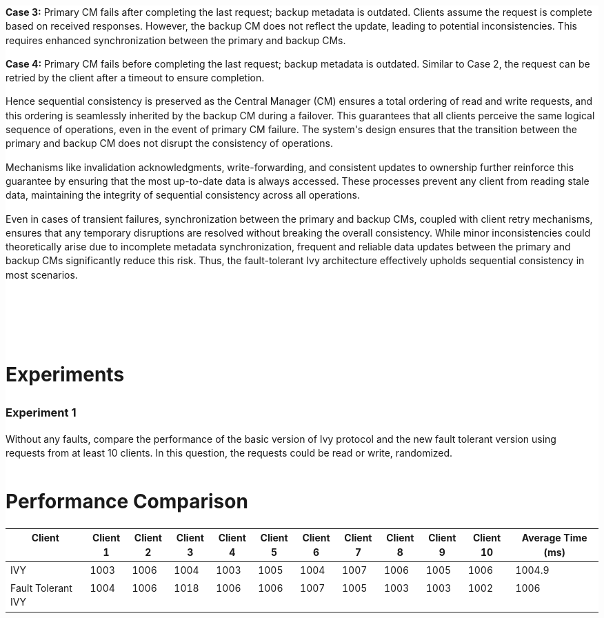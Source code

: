 **Case 3:** Primary CM fails after completing the last request; backup metadata is outdated. Clients assume the request is complete based on received responses. However, the backup CM does not reflect the update, leading to potential inconsistencies. This requires enhanced synchronization between the primary and backup CMs.

**Case 4:** Primary CM fails before completing the last request; backup metadata is outdated. Similar to Case 2, the request can be retried by the client after a timeout to ensure completion.

Hence sequential consistency is preserved as the Central Manager (CM) ensures a total ordering of read and write requests, and this ordering is seamlessly inherited by the backup CM during a failover. This guarantees that all clients perceive the same logical sequence of operations, even in the event of primary CM failure. The system's design ensures that the transition between the primary and backup CM does not disrupt the consistency of operations.

Mechanisms like invalidation acknowledgments, write-forwarding, and consistent updates to ownership further reinforce this guarantee by ensuring that the most up-to-date data is always accessed. These processes prevent any client from reading stale data, maintaining the integrity of sequential consistency across all operations.

Even in cases of transient failures, synchronization between the primary and backup CMs, coupled with client retry mechanisms, ensures that any temporary disruptions are resolved without breaking the overall consistency. While minor inconsistencies could theoretically arise due to incomplete metadata synchronization, frequent and reliable data updates between the primary and backup CMs significantly reduce this risk. Thus, the fault-tolerant Ivy architecture effectively upholds sequential consistency in most scenarios.

<br><br><br>

# Experiments

### Experiment 1

Without any faults, compare the performance of the basic version of Ivy protocol
and the new fault tolerant version using requests from at least 10 clients. In this question, the
requests could be read or write, randomized.

# Performance Comparison

| Client             | Client 1 | Client 2 | Client 3 | Client 4 | Client 5 | Client 6 | Client 7 | Client 8 | Client 9 | Client 10 | Average Time (ms) |
| ------------------ | -------- | -------- | -------- | -------- | -------- | -------- | -------- | -------- | -------- | --------- | ----------------- |
| IVY                | 1003     | 1006     | 1004     | 1003     | 1005     | 1004     | 1007     | 1006     | 1005     | 1006      | 1004.9            |
| Fault Tolerant IVY | 1004     | 1006     | 1018     | 1006     | 1006     | 1007     | 1005     | 1003     | 1003     | 1002      | 1006              |

